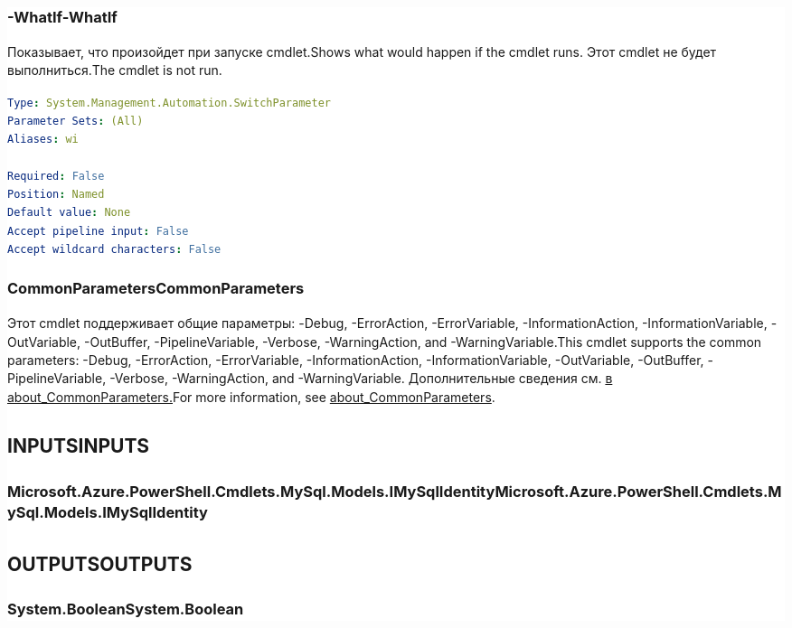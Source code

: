 ### <span data-ttu-id="13547-136">-WhatIf</span><span class="sxs-lookup"><span data-stu-id="13547-136">-WhatIf</span></span>
<span data-ttu-id="13547-137">Показывает, что произойдет при запуске cmdlet.</span><span class="sxs-lookup"><span data-stu-id="13547-137">Shows what would happen if the cmdlet runs.</span></span>
<span data-ttu-id="13547-138">Этот cmdlet не будет выполниться.</span><span class="sxs-lookup"><span data-stu-id="13547-138">The cmdlet is not run.</span></span>

```yaml
Type: System.Management.Automation.SwitchParameter
Parameter Sets: (All)
Aliases: wi

Required: False
Position: Named
Default value: None
Accept pipeline input: False
Accept wildcard characters: False
```

### <span data-ttu-id="13547-139">CommonParameters</span><span class="sxs-lookup"><span data-stu-id="13547-139">CommonParameters</span></span>
<span data-ttu-id="13547-140">Этот cmdlet поддерживает общие параметры: -Debug, -ErrorAction, -ErrorVariable, -InformationAction, -InformationVariable, -OutVariable, -OutBuffer, -PipelineVariable, -Verbose, -WarningAction, and -WarningVariable.</span><span class="sxs-lookup"><span data-stu-id="13547-140">This cmdlet supports the common parameters: -Debug, -ErrorAction, -ErrorVariable, -InformationAction, -InformationVariable, -OutVariable, -OutBuffer, -PipelineVariable, -Verbose, -WarningAction, and -WarningVariable.</span></span> <span data-ttu-id="13547-141">Дополнительные сведения см. [в about_CommonParameters.](http://go.microsoft.com/fwlink/?LinkID=113216)</span><span class="sxs-lookup"><span data-stu-id="13547-141">For more information, see [about_CommonParameters](http://go.microsoft.com/fwlink/?LinkID=113216).</span></span>

## <span data-ttu-id="13547-142">INPUTS</span><span class="sxs-lookup"><span data-stu-id="13547-142">INPUTS</span></span>

### <span data-ttu-id="13547-143">Microsoft.Azure.PowerShell.Cmdlets.MySql.Models.IMySqlIdentity</span><span class="sxs-lookup"><span data-stu-id="13547-143">Microsoft.Azure.PowerShell.Cmdlets.MySql.Models.IMySqlIdentity</span></span>

## <span data-ttu-id="13547-144">OUTPUTS</span><span class="sxs-lookup"><span data-stu-id="13547-144">OUTPUTS</span></span>

### <span data-ttu-id="13547-145">System.Boolean</span><span class="sxs-lookup"><span data-stu-id="13547-145">System.Boolean</span></span>
